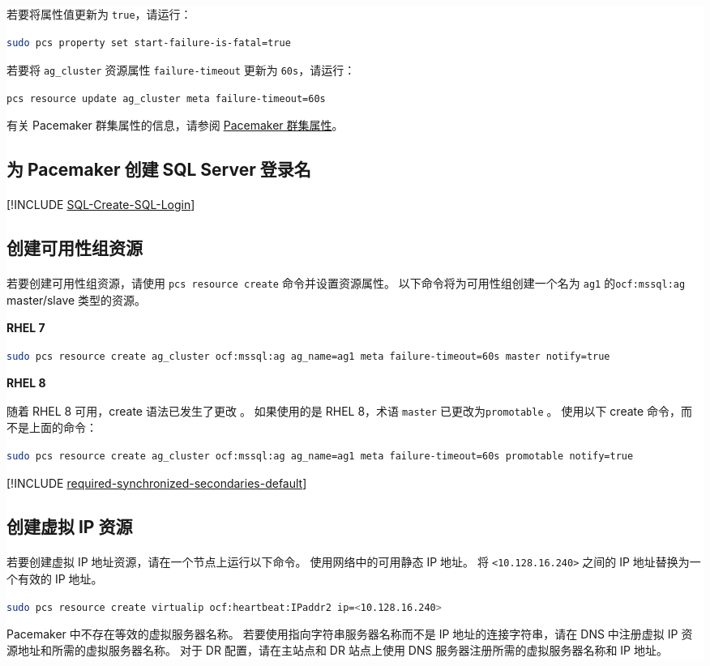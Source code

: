 若要将属性值更新为 `true`，请运行：

```bash
sudo pcs property set start-failure-is-fatal=true
```

若要将 `ag_cluster` 资源属性 `failure-timeout` 更新为 `60s`，请运行：

```bash
pcs resource update ag_cluster meta failure-timeout=60s
```


有关 Pacemaker 群集属性的信息，请参阅 [ Pacemaker 群集属性](https://access.redhat.com/documentation/en-US/Red_Hat_Enterprise_Linux/7/html/High_Availability_Add-On_Reference/ch-clusteropts-HAAR.html)。

## <a name="create-a-sql-server-login-for-pacemaker"></a>为 Pacemaker 创建 SQL Server 登录名

[!INCLUDE [SQL-Create-SQL-Login](../includes/ss-linux-cluster-pacemaker-create-login.md)]

## <a name="create-availability-group-resource"></a>创建可用性组资源

若要创建可用性组资源，请使用 `pcs resource create` 命令并设置资源属性。 以下命令将为可用性组创建一个名为 `ag1` 的`ocf:mssql:ag` master/slave 类型的资源。

**RHEL 7**

```bash
sudo pcs resource create ag_cluster ocf:mssql:ag ag_name=ag1 meta failure-timeout=60s master notify=true
```

**RHEL 8**

随着 RHEL 8 可用，create 语法已发生了更改  。 如果使用的是 RHEL 8，术语 `master` 已更改为`promotable`  。 使用以下 create 命令，而不是上面的命令： 

```bash
sudo pcs resource create ag_cluster ocf:mssql:ag ag_name=ag1 meta failure-timeout=60s promotable notify=true
```

[!INCLUDE [required-synchronized-secondaries-default](../includes/ss-linux-cluster-required-synchronized-secondaries-default.md)]

<a name="createIP"></a>

## <a name="create-virtual-ip-resource"></a>创建虚拟 IP 资源

若要创建虚拟 IP 地址资源，请在一个节点上运行以下命令。 使用网络中的可用静态 IP 地址。 将 `<10.128.16.240>` 之间的 IP 地址替换为一个有效的 IP 地址。

```bash
sudo pcs resource create virtualip ocf:heartbeat:IPaddr2 ip=<10.128.16.240>
```

Pacemaker 中不存在等效的虚拟服务器名称。 若要使用指向字符串服务器名称而不是 IP 地址的连接字符串，请在 DNS 中注册虚拟 IP 资源地址和所需的虚拟服务器名称。 对于 DR 配置，请在主站点和 DR 站点上使用 DNS 服务器注册所需的虚拟服务器名称和 IP 地址。

